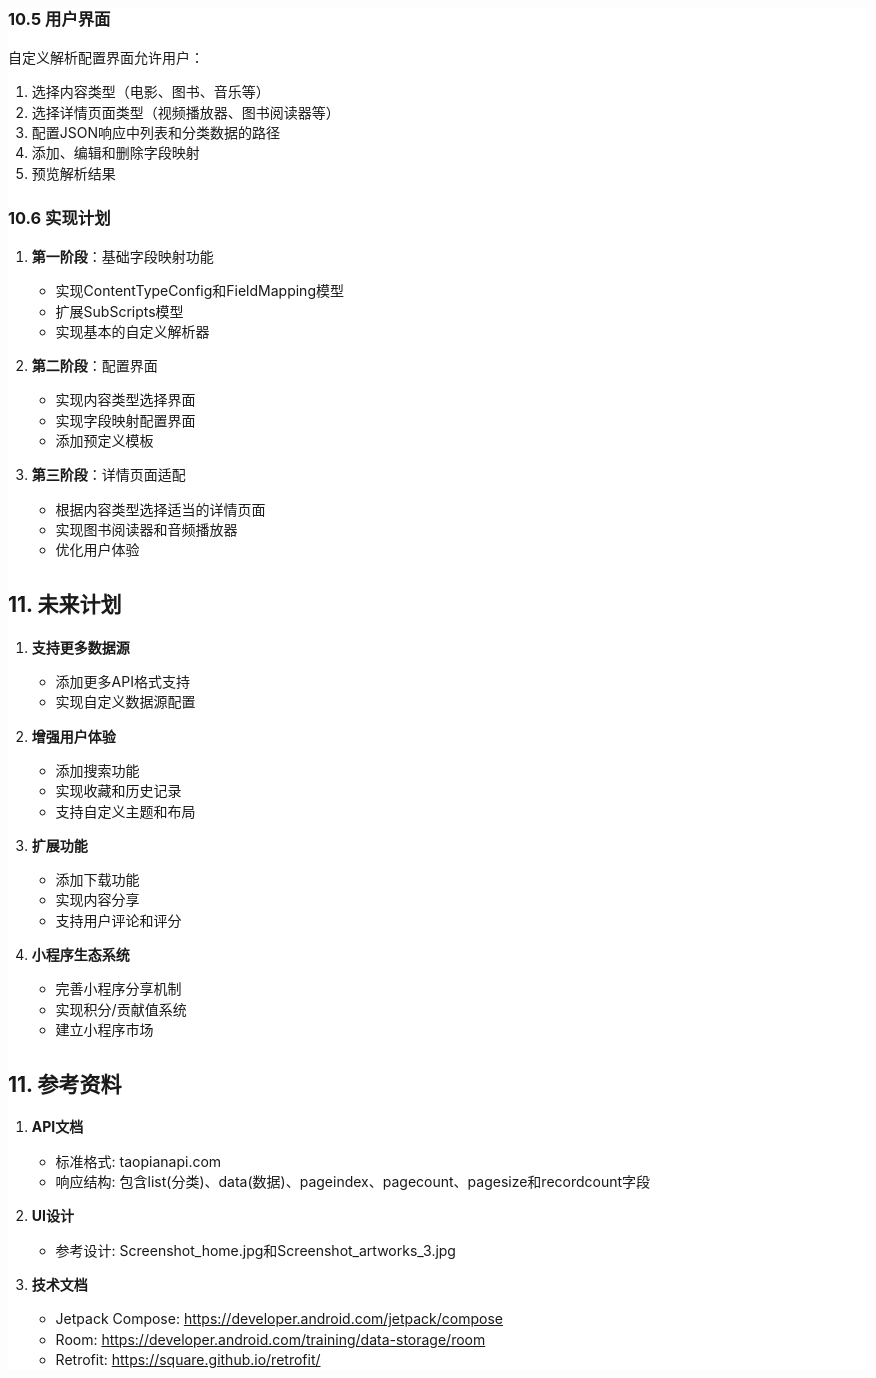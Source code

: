 ### 10.5 用户界面

自定义解析配置界面允许用户：

1. 选择内容类型（电影、图书、音乐等）
2. 选择详情页面类型（视频播放器、图书阅读器等）
3. 配置JSON响应中列表和分类数据的路径
4. 添加、编辑和删除字段映射
5. 预览解析结果

### 10.6 实现计划

1. **第一阶段**：基础字段映射功能
   - 实现ContentTypeConfig和FieldMapping模型
   - 扩展SubScripts模型
   - 实现基本的自定义解析器

2. **第二阶段**：配置界面
   - 实现内容类型选择界面
   - 实现字段映射配置界面
   - 添加预定义模板

3. **第三阶段**：详情页面适配
   - 根据内容类型选择适当的详情页面
   - 实现图书阅读器和音频播放器
   - 优化用户体验

## 11. 未来计划

1. **支持更多数据源**
   - 添加更多API格式支持
   - 实现自定义数据源配置

2. **增强用户体验**
   - 添加搜索功能
   - 实现收藏和历史记录
   - 支持自定义主题和布局

3. **扩展功能**
   - 添加下载功能
   - 实现内容分享
   - 支持用户评论和评分

4. **小程序生态系统**
   - 完善小程序分享机制
   - 实现积分/贡献值系统
   - 建立小程序市场

## 11. 参考资料

1. **API文档**
   - 标准格式: taopianapi.com
   - 响应结构: 包含list(分类)、data(数据)、pageindex、pagecount、pagesize和recordcount字段

2. **UI设计**
   - 参考设计: Screenshot_home.jpg和Screenshot_artworks_3.jpg

3. **技术文档**
   - Jetpack Compose: https://developer.android.com/jetpack/compose
   - Room: https://developer.android.com/training/data-storage/room
   - Retrofit: https://square.github.io/retrofit/
